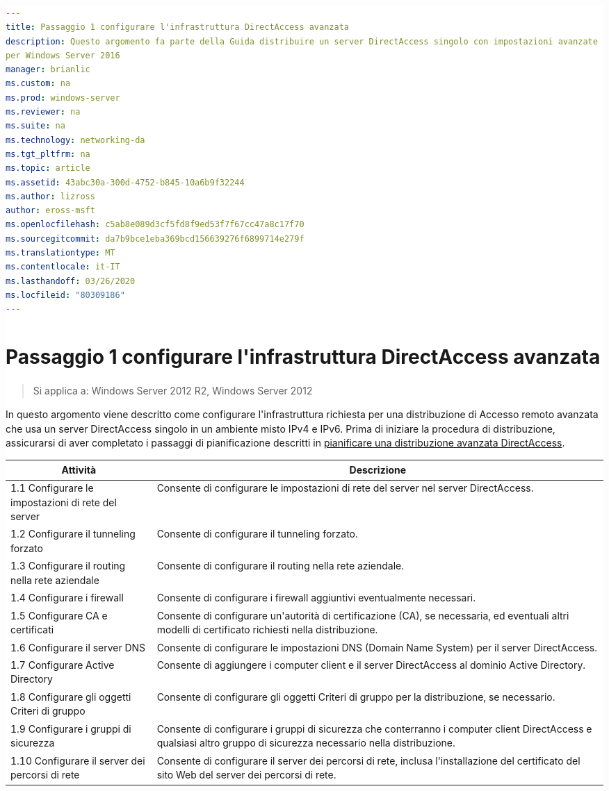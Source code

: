 ```yaml
---
title: Passaggio 1 configurare l'infrastruttura DirectAccess avanzata
description: Questo argomento fa parte della Guida distribuire un server DirectAccess singolo con impostazioni avanzate per Windows Server 2016
manager: brianlic
ms.custom: na
ms.prod: windows-server
ms.reviewer: na
ms.suite: na
ms.technology: networking-da
ms.tgt_pltfrm: na
ms.topic: article
ms.assetid: 43abc30a-300d-4752-b845-10a6b9f32244
ms.author: lizross
author: eross-msft
ms.openlocfilehash: c5ab8e089d3cf5fd8f9ed53f7f67cc47a8c17f70
ms.sourcegitcommit: da7b9bce1eba369bcd156639276f6899714e279f
ms.translationtype: MT
ms.contentlocale: it-IT
ms.lasthandoff: 03/26/2020
ms.locfileid: "80309186"
---
```

# <a name="step-1-configure-advanced-directaccess-infrastructure"></a>Passaggio 1 configurare l'infrastruttura DirectAccess avanzata

>Si applica a: Windows Server 2012 R2, Windows Server 2012

In questo argomento viene descritto come configurare l'infrastruttura richiesta per una distribuzione di Accesso remoto avanzata che usa un server DirectAccess singolo in un ambiente misto IPv4 e IPv6. Prima di iniziare la procedura di distribuzione, assicurarsi di aver completato i passaggi di pianificazione descritti in [pianificare una distribuzione avanzata DirectAccess](../../../remote-access/directaccess/single-server-advanced/Plan-an-Advanced-DirectAccess-Deployment.md).  
  
|Attività|Descrizione|  
|----|--------|  
|1.1 Configurare le impostazioni di rete del server|Consente di configurare le impostazioni di rete del server nel server DirectAccess.|  
|1.2 Configurare il tunneling forzato|Consente di configurare il tunneling forzato.|  
|1.3 Configurare il routing nella rete aziendale|Consente di configurare il routing nella rete aziendale.|  
|1.4 Configurare i firewall|Consente di configurare i firewall aggiuntivi eventualmente necessari.|  
|1.5 Configurare CA e certificati|Consente di configurare un'autorità di certificazione (CA), se necessaria, ed eventuali altri modelli di certificato richiesti nella distribuzione.|  
|1.6 Configurare il server DNS|Consente di configurare le impostazioni DNS (Domain Name System) per il server DirectAccess.|  
|1.7 Configurare Active Directory|Consente di aggiungere i computer client e il server DirectAccess al dominio Active Directory.|  
|1.8 Configurare gli oggetti Criteri di gruppo|Consente di configurare gli oggetti Criteri di gruppo per la distribuzione, se necessario.|  
|1.9 Configurare i gruppi di sicurezza|Consente di configurare i gruppi di sicurezza che conterranno i computer client DirectAccess e qualsiasi altro gruppo di sicurezza necessario nella distribuzione.|  
|1.10 Configurare il server dei percorsi di rete|Consente di configurare il server dei percorsi di rete, inclusa l'installazione del certificato del sito Web del server dei percorsi di rete.|  
  